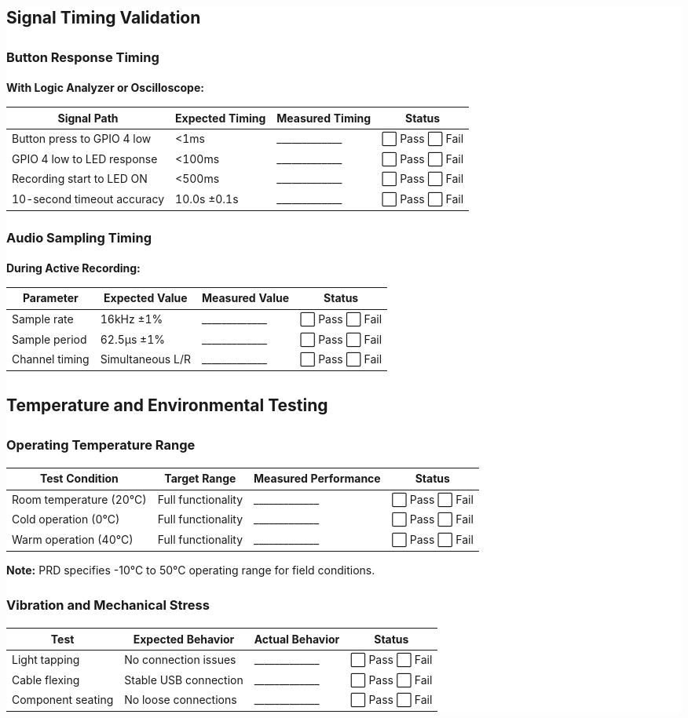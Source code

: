 ## Signal Timing Validation

### Button Response Timing

**With Logic Analyzer or Oscilloscope:**

| Signal Path | Expected Timing | Measured Timing | Status |
|-------------|----------------|-----------------|---------|
| Button press to GPIO 4 low | <1ms | _____________ | ⬜ Pass ⬜ Fail |
| GPIO 4 low to LED response | <100ms | _____________ | ⬜ Pass ⬜ Fail |
| Recording start to LED ON | <500ms | _____________ | ⬜ Pass ⬜ Fail |
| 10-second timeout accuracy | 10.0s ±0.1s | _____________ | ⬜ Pass ⬜ Fail |

### Audio Sampling Timing

**During Active Recording:**

| Parameter | Expected Value | Measured Value | Status |
|-----------|----------------|----------------|---------|
| Sample rate | 16kHz ±1% | _____________ | ⬜ Pass ⬜ Fail |
| Sample period | 62.5μs ±1% | _____________ | ⬜ Pass ⬜ Fail |
| Channel timing | Simultaneous L/R | _____________ | ⬜ Pass ⬜ Fail |

## Temperature and Environmental Testing

### Operating Temperature Range

| Test Condition | Target Range | Measured Performance | Status |
|----------------|--------------|---------------------|---------|
| Room temperature (20°C) | Full functionality | _____________ | ⬜ Pass ⬜ Fail |
| Cold operation (0°C) | Full functionality | _____________ | ⬜ Pass ⬜ Fail |
| Warm operation (40°C) | Full functionality | _____________ | ⬜ Pass ⬜ Fail |

**Note:** PRD specifies -10°C to 50°C operating range for field conditions.

### Vibration and Mechanical Stress

| Test | Expected Behavior | Actual Behavior | Status |
|------|-------------------|-----------------|---------|
| Light tapping | No connection issues | _____________ | ⬜ Pass ⬜ Fail |
| Cable flexing | Stable USB connection | _____________ | ⬜ Pass ⬜ Fail |
| Component seating | No loose connections | _____________ | ⬜ Pass ⬜ Fail |
